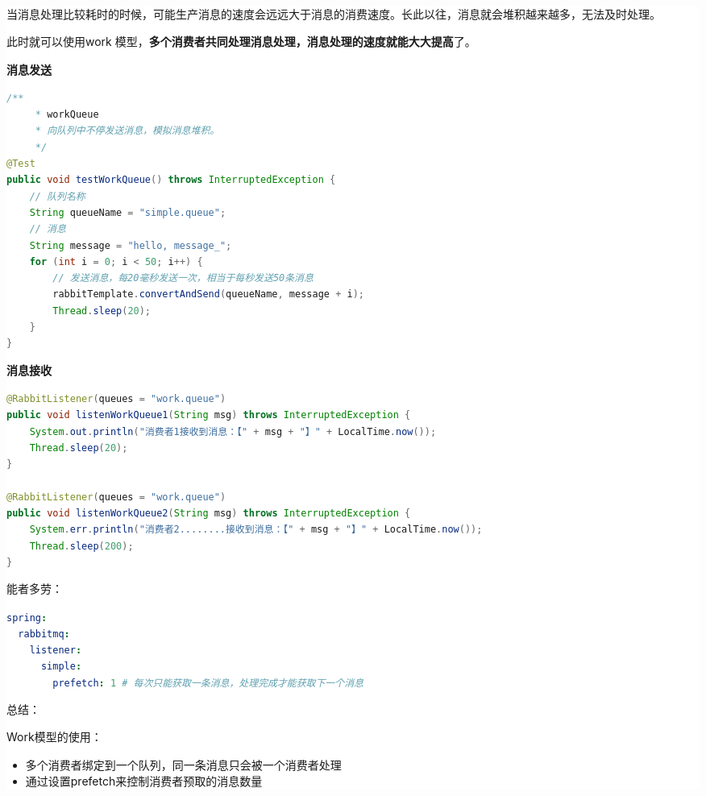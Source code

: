 当消息处理比较耗时的时候，可能生产消息的速度会远远大于消息的消费速度。长此以往，消息就会堆积越来越多，无法及时处理。

此时就可以使用work 模型，**多个消费者共同处理消息处理，消息处理的速度就能大大提高**了。

**消息发送**

```java
/**
     * workQueue
     * 向队列中不停发送消息，模拟消息堆积。
     */
@Test
public void testWorkQueue() throws InterruptedException {
    // 队列名称
    String queueName = "simple.queue";
    // 消息
    String message = "hello, message_";
    for (int i = 0; i < 50; i++) {
        // 发送消息，每20毫秒发送一次，相当于每秒发送50条消息
        rabbitTemplate.convertAndSend(queueName, message + i);
        Thread.sleep(20);
    }
}
```

**消息接收**

```java
@RabbitListener(queues = "work.queue")
public void listenWorkQueue1(String msg) throws InterruptedException {
    System.out.println("消费者1接收到消息：【" + msg + "】" + LocalTime.now());
    Thread.sleep(20);
}

@RabbitListener(queues = "work.queue")
public void listenWorkQueue2(String msg) throws InterruptedException {
    System.err.println("消费者2........接收到消息：【" + msg + "】" + LocalTime.now());
    Thread.sleep(200);
}
```

能者多劳：

```yml
spring:
  rabbitmq:
    listener:
      simple:
        prefetch: 1 # 每次只能获取一条消息，处理完成才能获取下一个消息
```

总结：

Work模型的使用：

- 多个消费者绑定到一个队列，同一条消息只会被一个消费者处理
- 通过设置prefetch来控制消费者预取的消息数量

